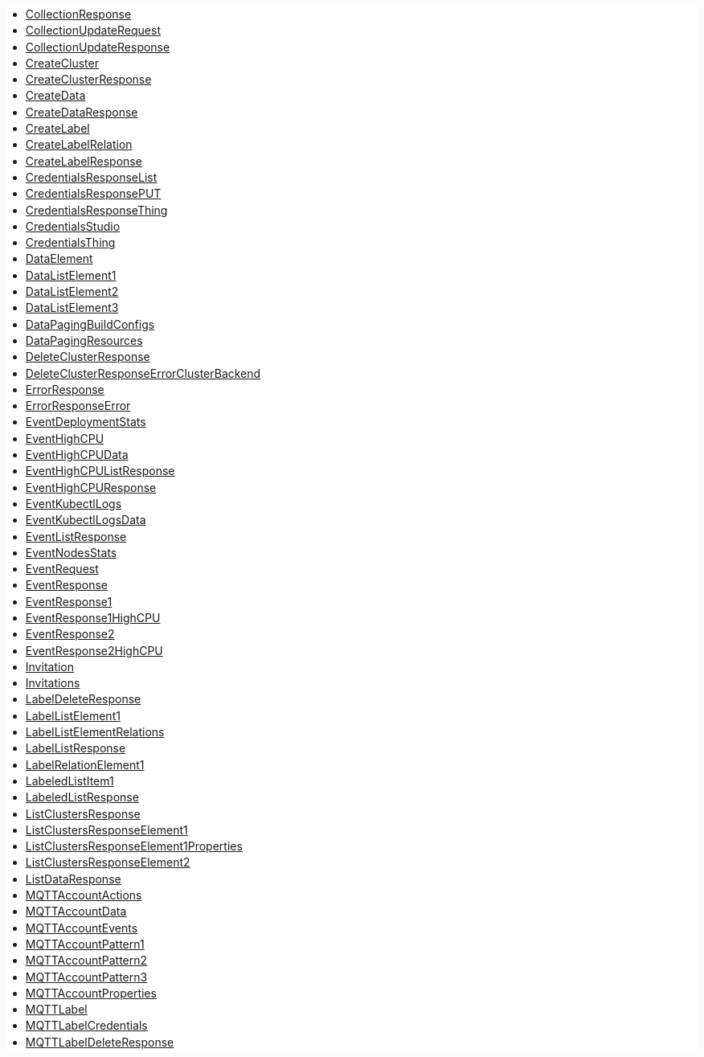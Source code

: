  - [CollectionResponse](docs/CollectionResponse.md)
 - [CollectionUpdateRequest](docs/CollectionUpdateRequest.md)
 - [CollectionUpdateResponse](docs/CollectionUpdateResponse.md)
 - [CreateCluster](docs/CreateCluster.md)
 - [CreateClusterResponse](docs/CreateClusterResponse.md)
 - [CreateData](docs/CreateData.md)
 - [CreateDataResponse](docs/CreateDataResponse.md)
 - [CreateLabel](docs/CreateLabel.md)
 - [CreateLabelRelation](docs/CreateLabelRelation.md)
 - [CreateLabelResponse](docs/CreateLabelResponse.md)
 - [CredentialsResponseList](docs/CredentialsResponseList.md)
 - [CredentialsResponsePUT](docs/CredentialsResponsePUT.md)
 - [CredentialsResponseThing](docs/CredentialsResponseThing.md)
 - [CredentialsStudio](docs/CredentialsStudio.md)
 - [CredentialsThing](docs/CredentialsThing.md)
 - [DataElement](docs/DataElement.md)
 - [DataListElement1](docs/DataListElement1.md)
 - [DataListElement2](docs/DataListElement2.md)
 - [DataListElement3](docs/DataListElement3.md)
 - [DataPagingBuildConfigs](docs/DataPagingBuildConfigs.md)
 - [DataPagingResources](docs/DataPagingResources.md)
 - [DeleteClusterResponse](docs/DeleteClusterResponse.md)
 - [DeleteClusterResponseErrorClusterBackend](docs/DeleteClusterResponseErrorClusterBackend.md)
 - [ErrorResponse](docs/ErrorResponse.md)
 - [ErrorResponseError](docs/ErrorResponseError.md)
 - [EventDeploymentStats](docs/EventDeploymentStats.md)
 - [EventHighCPU](docs/EventHighCPU.md)
 - [EventHighCPUData](docs/EventHighCPUData.md)
 - [EventHighCPUListResponse](docs/EventHighCPUListResponse.md)
 - [EventHighCPUResponse](docs/EventHighCPUResponse.md)
 - [EventKubectlLogs](docs/EventKubectlLogs.md)
 - [EventKubectlLogsData](docs/EventKubectlLogsData.md)
 - [EventListResponse](docs/EventListResponse.md)
 - [EventNodesStats](docs/EventNodesStats.md)
 - [EventRequest](docs/EventRequest.md)
 - [EventResponse](docs/EventResponse.md)
 - [EventResponse1](docs/EventResponse1.md)
 - [EventResponse1HighCPU](docs/EventResponse1HighCPU.md)
 - [EventResponse2](docs/EventResponse2.md)
 - [EventResponse2HighCPU](docs/EventResponse2HighCPU.md)
 - [Invitation](docs/Invitation.md)
 - [Invitations](docs/Invitations.md)
 - [LabelDeleteResponse](docs/LabelDeleteResponse.md)
 - [LabelListElement1](docs/LabelListElement1.md)
 - [LabelListElementRelations](docs/LabelListElementRelations.md)
 - [LabelListResponse](docs/LabelListResponse.md)
 - [LabelRelationElement1](docs/LabelRelationElement1.md)
 - [LabeledListItem1](docs/LabeledListItem1.md)
 - [LabeledListResponse](docs/LabeledListResponse.md)
 - [ListClustersResponse](docs/ListClustersResponse.md)
 - [ListClustersResponseElement1](docs/ListClustersResponseElement1.md)
 - [ListClustersResponseElement1Properties](docs/ListClustersResponseElement1Properties.md)
 - [ListClustersResponseElement2](docs/ListClustersResponseElement2.md)
 - [ListDataResponse](docs/ListDataResponse.md)
 - [MQTTAccountActions](docs/MQTTAccountActions.md)
 - [MQTTAccountData](docs/MQTTAccountData.md)
 - [MQTTAccountEvents](docs/MQTTAccountEvents.md)
 - [MQTTAccountPattern1](docs/MQTTAccountPattern1.md)
 - [MQTTAccountPattern2](docs/MQTTAccountPattern2.md)
 - [MQTTAccountPattern3](docs/MQTTAccountPattern3.md)
 - [MQTTAccountProperties](docs/MQTTAccountProperties.md)
 - [MQTTLabel](docs/MQTTLabel.md)
 - [MQTTLabelCredentials](docs/MQTTLabelCredentials.md)
 - [MQTTLabelDeleteResponse](docs/MQTTLabelDeleteResponse.md)